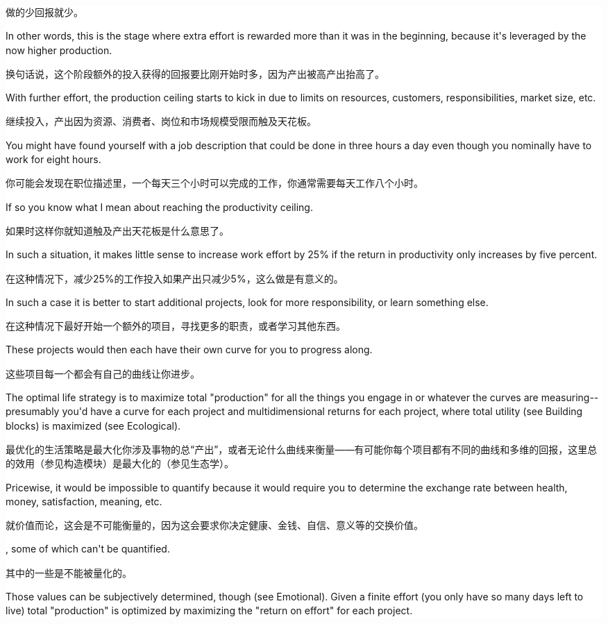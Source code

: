 做的少回报就少。

In other words, this is the stage where
extra effort is rewarded more than it was in the beginning, because it's leveraged
by the now higher production.

换句话说，这个阶段额外的投入获得的回报要比刚开始时多，因为产出被高产出抬高了。

With further effort, the production ceiling starts to kick in due to limits on
resources, customers, responsibilities, market size, etc. 

继续投入，产出因为资源、消费者、岗位和市场规模受限而触及天花板。

You might have found
yourself  with  a  job  description  that  could  be  done  in  three  hours  a  day  even
though you nominally have to work for eight hours. 

你可能会发现在职位描述里，一个每天三个小时可以完成的工作，你通常需要每天工作八个小时。

If so you know what I mean
about reaching the productivity ceiling. 

如果时这样你就知道触及产出天花板是什么意思了。

In such a situation, it makes little sense
to increase work effort by 25% if the return in productivity only increases by
five percent. 

在这种情况下，减少25%的工作投入如果产出只减少5%，这么做是有意义的。

In such a case it is better to start additional projects, look for more
responsibility, or learn something else. 

在这种情况下最好开始一个额外的项目，寻找更多的职责，或者学习其他东西。

These projects would then each have their
own curve for you to progress along.

这些项目每一个都会有自己的曲线让你进步。

The optimal life strategy is to maximize total "production" for all the things
you engage in or whatever the curves are measuring--presumably you'd have a
curve for each project and multidimensional returns for each project, where total
utility (see Building blocks) is maximized (see Ecological).

最优化的生活策略是最大化你涉及事物的总“产出”，或者无论什么曲线来衡量——有可能你每个项目都有不同的曲线和多维的回报，这里总的效用（参见构造模块）是最大化的（参见生态学）。

 Pricewise, it would
be  impossible  to  quantify  because  it  would  require  you  to  determine  the
exchange rate between health, money, satisfaction, meaning, etc.

就价值而论，这会是不可能衡量的，因为这会要求你决定健康、金钱、自信、意义等的交换价值。

, some of which
can't be quantified. 

其中的一些是不能被量化的。

Those values can be subjectively determined, though (see
Emotional).
Given  a  finite  effort  (you  only  have  so  many  days  left  to  live)  total
"production" is optimized by maximizing the "return on effort" for each project.
